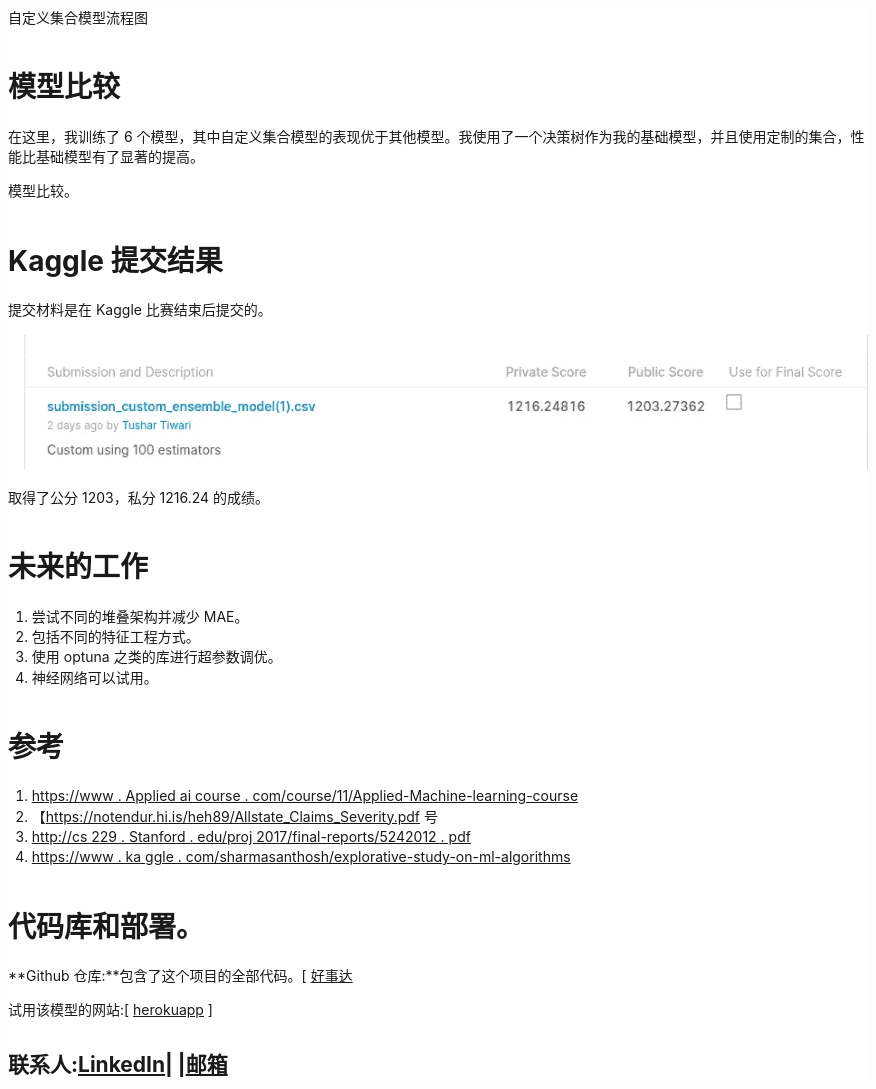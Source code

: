
自定义集合模型流程图

# 模型比较

在这里，我训练了 6 个模型，其中自定义集合模型的表现优于其他模型。我使用了一个决策树作为我的基础模型，并且使用定制的集合，性能比基础模型有了显著的提高。

模型比较。

# Kaggle 提交结果

提交材料是在 Kaggle 比赛结束后提交的。

![](img/ec9db3ce390f0679746f021d02dfab2e.png)

取得了公分 1203，私分 1216.24 的成绩。

# 未来的工作

1.  尝试不同的堆叠架构并减少 MAE。
2.  包括不同的特征工程方式。
3.  使用 optuna 之类的库进行超参数调优。
4.  神经网络可以试用。

# 参考

1.  [https://www . Applied ai course . com/course/11/Applied-Machine-learning-course](https://www.appliedaicourse.com/course/11/Applied-Machine-learning-course)
2.  【https://notendur.hi.is/heh89/Allstate_Claims_Severity.pdf 号
3.  [http://cs 229 . Stanford . edu/proj 2017/final-reports/5242012 . pdf](http://cs229.stanford.edu/proj2017/final-reports/5242012.pdf)
4.  [https://www . ka ggle . com/sharmasanthosh/explorative-study-on-ml-algorithms](https://www.kaggle.com/sharmasanthosh/exploratory-study-on-ml-algorithms)

# 代码库和部署。

**Github 仓库:**包含了这个项目的全部代码。[ [好事达](https://github.com/tushifire/kaggle-allstate-project)

试用该模型的网站:[ [herokuapp](https://allstate-claim-severity-kaggle.herokuapp.com/) ]

## **联系人:**[LinkedIn](https://www.linkedin.com/in/tushar-tiwari-8ab70548/)| |[邮箱](mailto:tushi.fire@gmail.com)